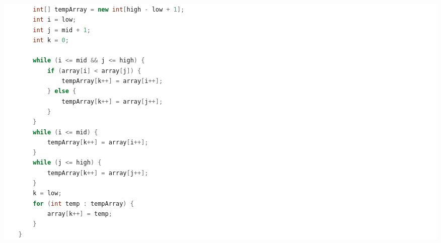 ```java
        int[] tempArray = new int[high - low + 1];
        int i = low;
        int j = mid + 1;
        int k = 0;

        while (i <= mid && j <= high) {
            if (array[i] < array[j]) {
                tempArray[k++] = array[i++];
            } else {
                tempArray[k++] = array[j++];
            }
        }
        while (i <= mid) {
            tempArray[k++] = array[i++];
        }
        while (j <= high) {
            tempArray[k++] = array[j++];
        }
        k = low;
        for (int temp : tempArray) {
            array[k++] = temp;
        }
    }
```